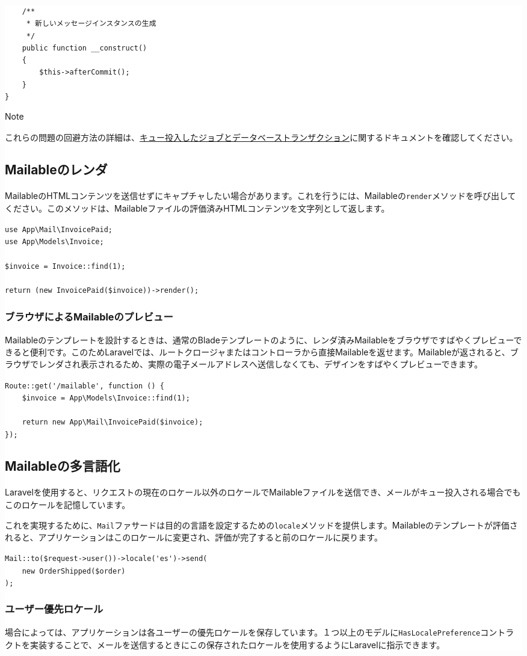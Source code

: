         /**
         * 新しいメッセージインスタンスの生成
         */
        public function __construct()
        {
            $this->afterCommit();
        }
    }

> [!NOTE]
> これらの問題の回避方法の詳細は、[キュー投入したジョブとデータベーストランザクション](/docs/{{version}}/queues#jobs-and-database-transactions)に関するドキュメントを確認してください。

<a name="rendering-mailables"></a>
## Mailableのレンダ

MailableのHTMLコンテンツを送信せずにキャプチャしたい場合があります。これを行うには、Mailableの`render`メソッドを呼び出してください。このメソッドは、Mailableファイルの評価済みHTMLコンテンツを文字列として返します。

    use App\Mail\InvoicePaid;
    use App\Models\Invoice;

    $invoice = Invoice::find(1);

    return (new InvoicePaid($invoice))->render();

<a name="previewing-mailables-in-the-browser"></a>
### ブラウザによるMailableのプレビュー

Mailableのテンプレートを設計するときは、通常のBladeテンプレートのように、レンダ済みMailableをブラウザですばやくプレビューできると便利です。このためLaravelでは、ルートクロージャまたはコントローラから直接Mailableを返せます。Mailableが返されると、ブラウザでレンダされ表示されるため、実際の電子メールアドレスへ送信しなくても、デザインをすばやくプレビューできます。

    Route::get('/mailable', function () {
        $invoice = App\Models\Invoice::find(1);

        return new App\Mail\InvoicePaid($invoice);
    });

<a name="localizing-mailables"></a>
## Mailableの多言語化

Laravelを使用すると、リクエストの現在のロケール以外のロケールでMailableファイルを送信でき、メールがキュー投入される場合でもこのロケールを記憶しています。

これを実現するために、`Mail`ファサードは目的の言語を設定するための`locale`メソッドを提供します。Mailableのテンプレートが評価されると、アプリケーションはこのロケールに変更され、評価が完了すると前のロケールに戻ります。

    Mail::to($request->user())->locale('es')->send(
        new OrderShipped($order)
    );

<a name="user-preferred-locales"></a>
### ユーザー優先ロケール

場合によっては、アプリケーションは各ユーザーの優先ロケールを保存しています。１つ以上のモデルに`HasLocalePreference`コントラクトを実装することで、メールを送信するときにこの保存されたロケールを使用するようにLaravelに指示できます。
